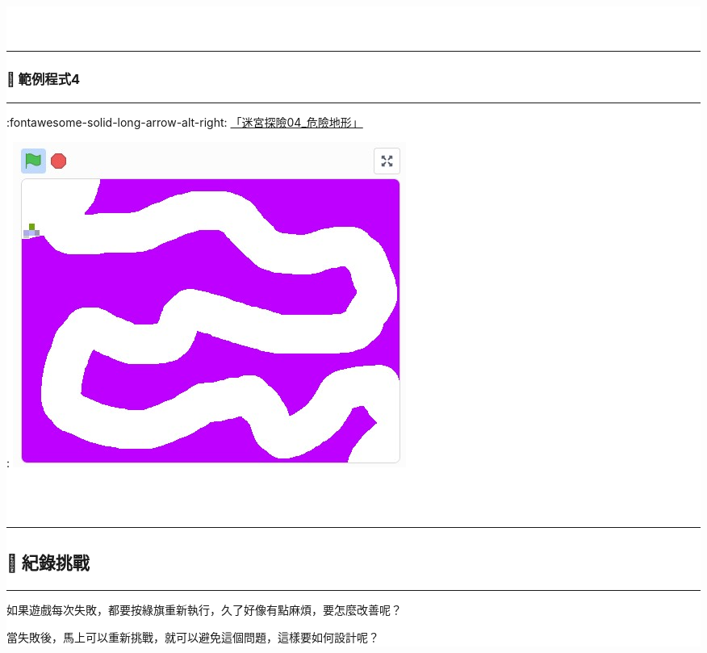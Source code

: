 
<br/>
<br/>


-------------------------------

### 📌 範例程式4  

----------------------------

:fontawesome-solid-long-arrow-alt-right: <a href="https://scratch.mit.edu/projects/779507484/" target="_blank">「迷宮探險04_危險地形」</a>

: ![範例程式4](snapshot4.jpg)

<br/> <br/>


-------------------------------

## 🔸 紀錄挑戰

----------------------------

如果遊戲每次失敗，都要按綠旗重新執行，久了好像有點麻煩，要怎麼改善呢？

當失敗後，馬上可以重新挑戰，就可以避免這個問題，這樣要如何設計呢？
